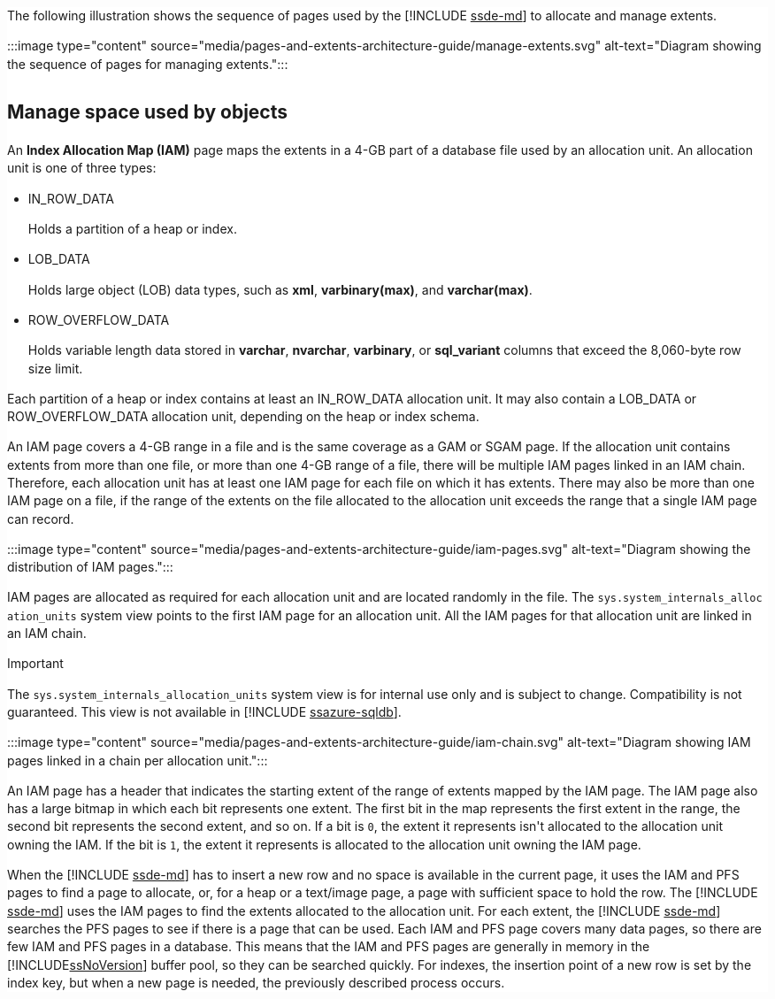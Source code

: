 The following illustration shows the sequence of pages used by the [!INCLUDE [ssde-md](../includes/ssde-md.md)] to allocate and manage extents.

:::image type="content" source="media/pages-and-extents-architecture-guide/manage-extents.svg" alt-text="Diagram showing the sequence of pages for managing extents.":::

## <a id="IAM"></a> Manage space used by objects

An **Index Allocation Map (IAM)** page maps the extents in a 4-GB part of a database file used by an allocation unit. An allocation unit is one of three types:

- IN_ROW_DATA

  Holds a partition of a heap or index.

- LOB_DATA

  Holds large object (LOB) data types, such as **xml**, **varbinary(max)**, and **varchar(max)**.

- ROW_OVERFLOW_DATA

  Holds variable length data stored in **varchar**, **nvarchar**, **varbinary**, or **sql_variant** columns that exceed the 8,060-byte row size limit.

Each partition of a heap or index contains at least an IN_ROW_DATA allocation unit. It may also contain a LOB_DATA or ROW_OVERFLOW_DATA allocation unit, depending on the heap or index schema.

An IAM page covers a 4-GB range in a file and is the same coverage as a GAM or SGAM page. If the allocation unit contains extents from more than one file, or more than one 4-GB range of a file, there will be multiple IAM pages linked in an IAM chain. Therefore, each allocation unit has at least one IAM page for each file on which it has extents. There may also be more than one IAM page on a file, if the range of the extents on the file allocated to the allocation unit exceeds the range that a single IAM page can record.

:::image type="content" source="media/pages-and-extents-architecture-guide/iam-pages.svg" alt-text="Diagram showing the distribution of IAM pages.":::

IAM pages are allocated as required for each allocation unit and are located randomly in the file. The `sys.system_internals_allocation_units` system view points to the first IAM page for an allocation unit. All the IAM pages for that allocation unit are linked in an IAM chain.

> [!IMPORTANT]  
> The `sys.system_internals_allocation_units` system view is for internal use only and is subject to change. Compatibility is not guaranteed. This view is not available in [!INCLUDE [ssazure-sqldb](../includes/ssazure-sqldb.md)].

:::image type="content" source="media/pages-and-extents-architecture-guide/iam-chain.svg" alt-text="Diagram showing IAM pages linked in a chain per allocation unit.":::

An IAM page has a header that indicates the starting extent of the range of extents mapped by the IAM page. The IAM page also has a large bitmap in which each bit represents one extent. The first bit in the map represents the first extent in the range, the second bit represents the second extent, and so on. If a bit is `0`, the extent it represents isn't allocated to the allocation unit owning the IAM. If the bit is `1`, the extent it represents is allocated to the allocation unit owning the IAM page.

When the [!INCLUDE [ssde-md](../includes/ssde-md.md)] has to insert a new row and no space is available in the current page, it uses the IAM and PFS pages to find a page to allocate, or, for a heap or a text/image page, a page with sufficient space to hold the row. The [!INCLUDE [ssde-md](../includes/ssde-md.md)] uses the IAM pages to find the extents allocated to the allocation unit. For each extent, the [!INCLUDE [ssde-md](../includes/ssde-md.md)] searches the PFS pages to see if there is a page that can be used. Each IAM and PFS page covers many data pages, so there are few IAM and PFS pages in a database. This means that the IAM and PFS pages are generally in memory in the [!INCLUDE[ssNoVersion](../includes/ssnoversion-md.md)] buffer pool, so they can be searched quickly. For indexes, the insertion point of a new row is set by the index key, but when a new page is needed, the previously described process occurs.
